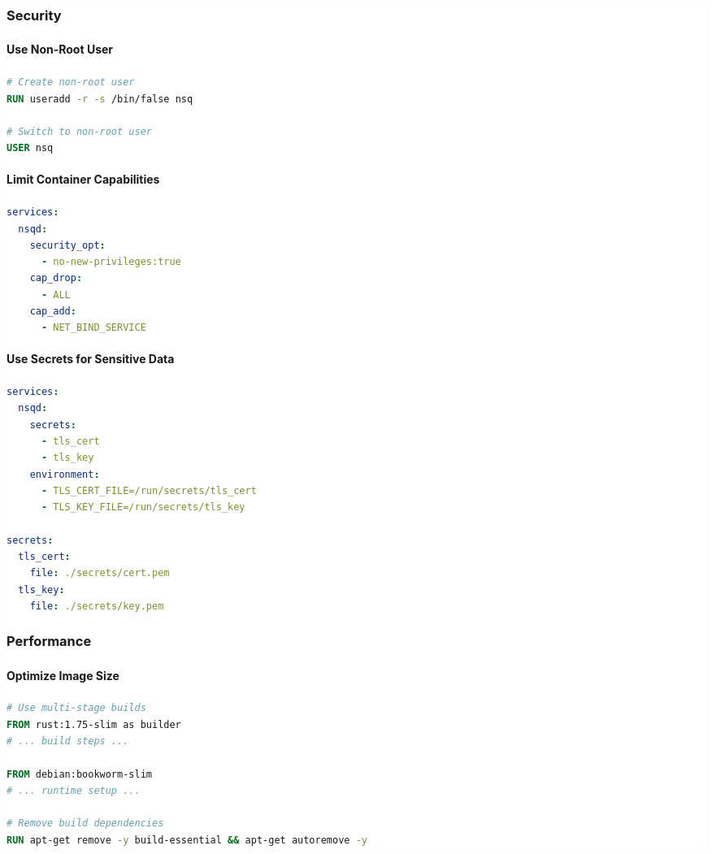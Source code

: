 ### Security

#### Use Non-Root User

```dockerfile
# Create non-root user
RUN useradd -r -s /bin/false nsq

# Switch to non-root user
USER nsq
```

#### Limit Container Capabilities

```yaml
services:
  nsqd:
    security_opt:
      - no-new-privileges:true
    cap_drop:
      - ALL
    cap_add:
      - NET_BIND_SERVICE
```

#### Use Secrets for Sensitive Data

```yaml
services:
  nsqd:
    secrets:
      - tls_cert
      - tls_key
    environment:
      - TLS_CERT_FILE=/run/secrets/tls_cert
      - TLS_KEY_FILE=/run/secrets/tls_key

secrets:
  tls_cert:
    file: ./secrets/cert.pem
  tls_key:
    file: ./secrets/key.pem
```

### Performance

#### Optimize Image Size

```dockerfile
# Use multi-stage builds
FROM rust:1.75-slim as builder
# ... build steps ...

FROM debian:bookworm-slim
# ... runtime setup ...

# Remove build dependencies
RUN apt-get remove -y build-essential && apt-get autoremove -y
```
